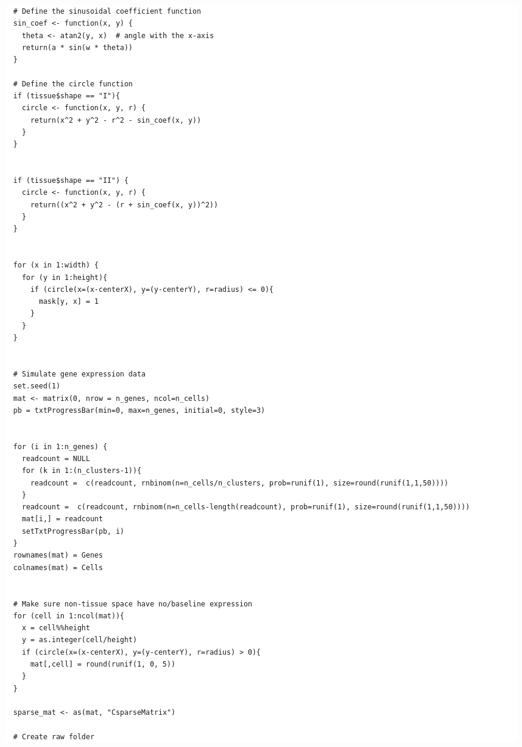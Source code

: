 ```
  # Define the sinusoidal coefficient function
  sin_coef <- function(x, y) {
    theta <- atan2(y, x)  # angle with the x-axis
    return(a * sin(w * theta))
  }
  
  # Define the circle function
  if (tissue$shape == "I"){
    circle <- function(x, y, r) {
      return(x^2 + y^2 - r^2 - sin_coef(x, y))
    }
  }
  
  
  if (tissue$shape == "II") {
    circle <- function(x, y, r) {
      return((x^2 + y^2 - (r + sin_coef(x, y))^2))
    }
  }
  
  
  for (x in 1:width) {
    for (y in 1:height){
      if (circle(x=(x-centerX), y=(y-centerY), r=radius) <= 0){
        mask[y, x] = 1
      }
    }
  }
  
  
  # Simulate gene expression data
  set.seed(1)
  mat <- matrix(0, nrow = n_genes, ncol=n_cells)
  pb = txtProgressBar(min=0, max=n_genes, initial=0, style=3)
  
  
  for (i in 1:n_genes) {
    readcount = NULL
    for (k in 1:(n_clusters-1)){
      readcount =  c(readcount, rnbinom(n=n_cells/n_clusters, prob=runif(1), size=round(runif(1,1,50))))
    }
    readcount =  c(readcount, rnbinom(n=n_cells-length(readcount), prob=runif(1), size=round(runif(1,1,50))))
    mat[i,] = readcount
    setTxtProgressBar(pb, i)
  }
  rownames(mat) = Genes
  colnames(mat) = Cells
  
  
  # Make sure non-tissue space have no/baseline expression
  for (cell in 1:ncol(mat)){
    x = cell%%height
    y = as.integer(cell/height)
    if (circle(x=(x-centerX), y=(y-centerY), r=radius) > 0){
      mat[,cell] = round(runif(1, 0, 5))
    }
  }
  
  sparse_mat <- as(mat, "CsparseMatrix")
  
  # Create raw folder
```